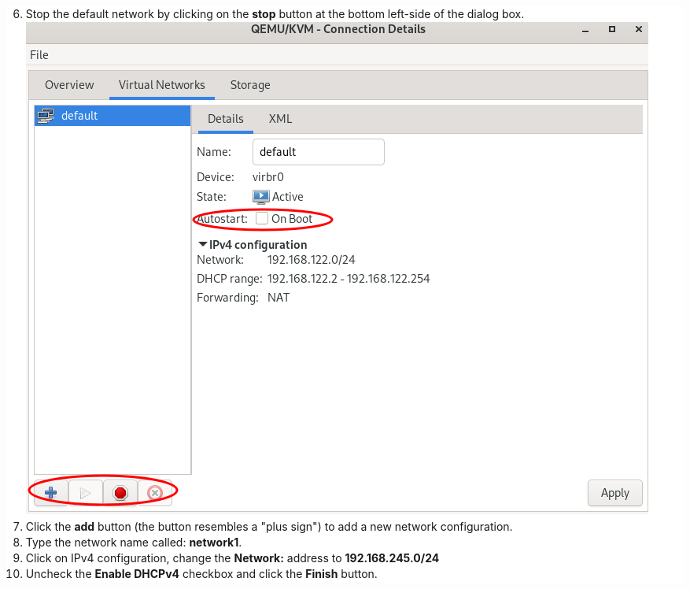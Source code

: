   6. Stop the default network by clicking on the **stop** button at the bottom left-side of the dialog box.
  ![vmmdefnet](/static/img/vmmdefnet.png)
  7. Click the **add** button (the button resembles a "plus sign") to add a new network configuration.
  8. Type the network name called: **network1**.
  9. Click on IPv4 configuration, change the **Network:** address to **192.168.245.0/24**
  10. Uncheck the **Enable DHCPv4** checkbox and click the **Finish** button.